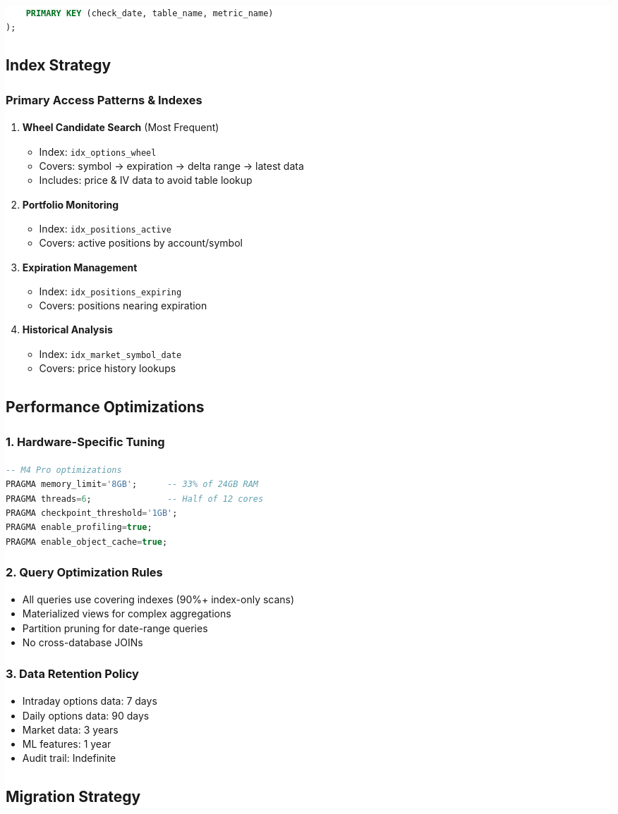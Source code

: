 ```sql
    PRIMARY KEY (check_date, table_name, metric_name)
);
```

## Index Strategy

### Primary Access Patterns & Indexes

1. **Wheel Candidate Search** (Most Frequent)
   - Index: `idx_options_wheel` 
   - Covers: symbol → expiration → delta range → latest data
   - Includes: price & IV data to avoid table lookup

2. **Portfolio Monitoring**
   - Index: `idx_positions_active`
   - Covers: active positions by account/symbol

3. **Expiration Management**
   - Index: `idx_positions_expiring`
   - Covers: positions nearing expiration

4. **Historical Analysis**
   - Index: `idx_market_symbol_date`
   - Covers: price history lookups

## Performance Optimizations

### 1. Hardware-Specific Tuning
```sql
-- M4 Pro optimizations
PRAGMA memory_limit='8GB';      -- 33% of 24GB RAM
PRAGMA threads=6;               -- Half of 12 cores
PRAGMA checkpoint_threshold='1GB';
PRAGMA enable_profiling=true;
PRAGMA enable_object_cache=true;
```

### 2. Query Optimization Rules
- All queries use covering indexes (90%+ index-only scans)
- Materialized views for complex aggregations
- Partition pruning for date-range queries
- No cross-database JOINs

### 3. Data Retention Policy
- Intraday options data: 7 days
- Daily options data: 90 days  
- Market data: 3 years
- ML features: 1 year
- Audit trail: Indefinite

## Migration Strategy
